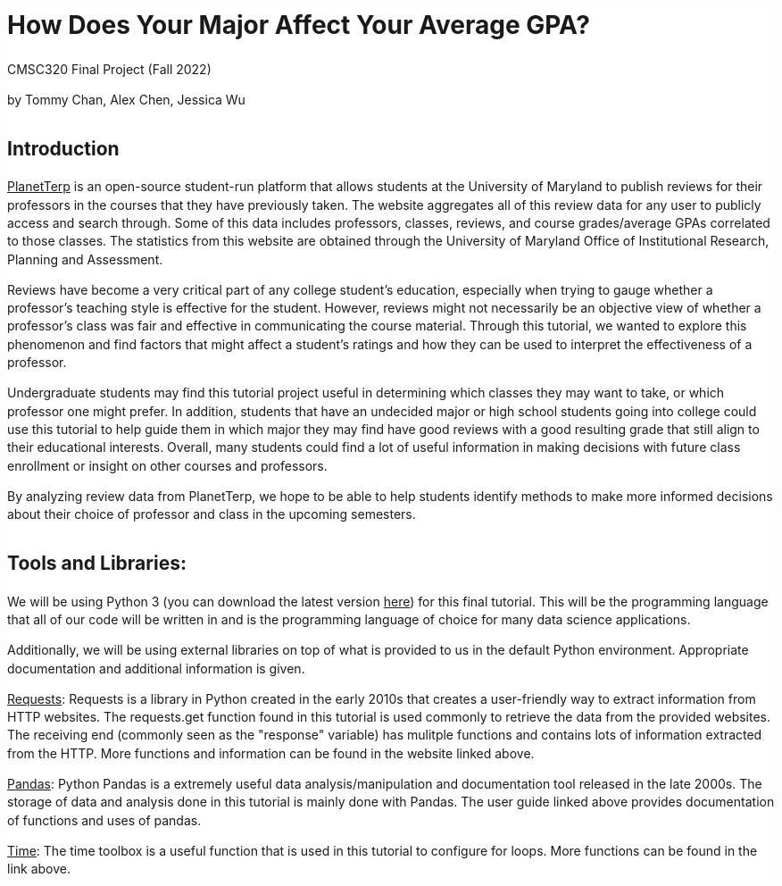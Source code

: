 # How Does Your Major Affect Your Average GPA?

CMSC320 Final Project (Fall 2022)

by Tommy Chan, Alex Chen, Jessica Wu

## Introduction
[PlanetTerp](https://planetterp.com/) is an open-source student-run platform that allows students at the University of Maryland to publish reviews for their professors in the courses that they have previously taken. The website aggregates all of this review data for any user to publicly access and search through. Some of this data includes professors, classes, reviews, and course grades/average GPAs correlated to those classes. The statistics from this website are obtained through the University of Maryland Office of Institutional Research, Planning and Assessment.

Reviews have become a very critical part of any college student’s education, especially when trying to gauge whether a professor’s teaching style is effective for the student. However, reviews might not necessarily be an objective view of whether a professor’s class was fair and effective in communicating the course material. Through this tutorial, we wanted to explore this phenomenon and find factors that might affect a student’s ratings and how they can be used to interpret the effectiveness of a professor.

Undergraduate students may find this tutorial project useful in determining which classes they may want to take, or which professor one might prefer. In addition, students that have an undecided major or high school students going into college could use this tutorial to help guide them in which major they may find have good reviews with a good resulting grade that still align to their educational interests. Overall, many students could find a lot of useful information in making decisions with future class enrollment or insight on other courses and professors. 

By analyzing review data from PlanetTerp, we hope to be able to help students identify methods to make more informed decisions about their choice of professor and class in the upcoming semesters.

## Tools and Libraries:
We will be using Python 3 (you can download the latest version [here](https://www.python.org/downloads/)) for this final tutorial. This will be the programming language that all of our code will be written in and is the programming language of choice for many data science applications.

Additionally, we will be using external libraries on top of what is provided to us in the default Python environment. Appropriate documentation and additional information is given.


[Requests](https://requests.readthedocs.io/en/latest/): Requests is a library in Python created in the early 2010s that creates a user-friendly way to extract information from HTTP websites. The requests.get function found in this tutorial is used commonly to retrieve the data from the provided websites. The receiving end (commonly seen as the "response" variable) has mulitple functions and contains lots of information extracted from the HTTP. More functions and information can be found in the website linked above.

[Pandas](https://pandas.pydata.org/docs/user_guide/index.html#user-guide): 
Python Pandas is a extremely useful data analysis/manipulation and documentation tool released in the late 2000s. The storage of data and analysis done in this tutorial is mainly done with Pandas. The user guide linked above provides documentation of functions and uses of pandas.

[Time](https://docs.python.org/3/library/time.html): The time toolbox is a useful function that is used in this tutorial to configure for loops. More functions can be found in the link above.
